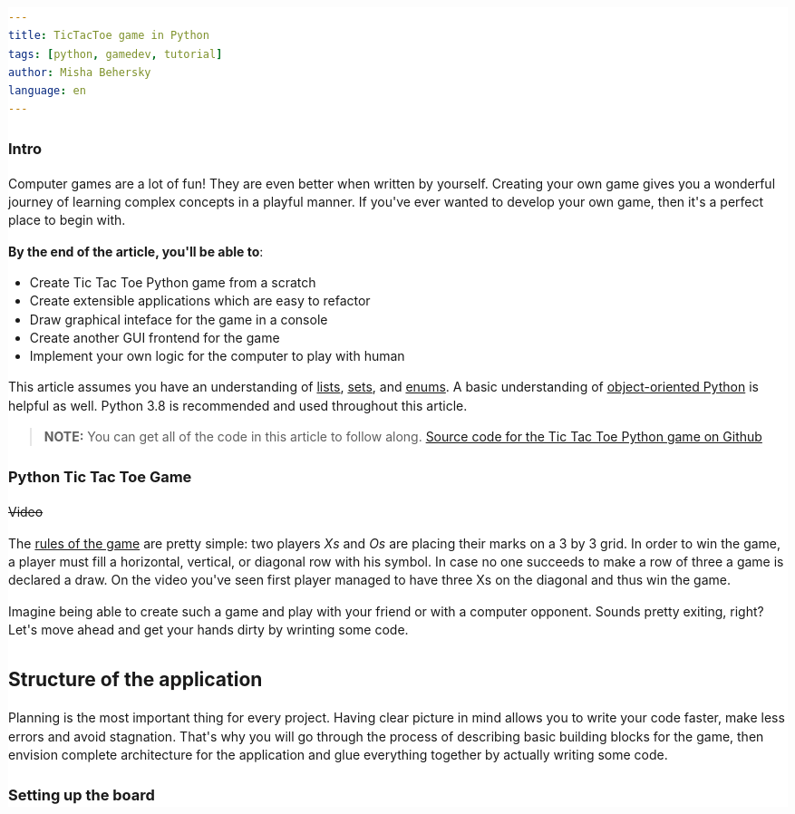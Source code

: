 ```yaml
---
title: TicTacToe game in Python
tags: [python, gamedev, tutorial]
author: Misha Behersky
language: en
---
```


### Intro

Computer games are a lot of fun! They are even better when written by yourself.
Creating your own game gives you a wonderful journey of learning complex concepts in a playful manner. If you've ever wanted to develop your own game, then it's a perfect place to begin with.

**By the end of the article, you'll be able to**:

* Create Tic Tac Toe Python game from a scratch
* Create extensible applications which are easy to refactor
* Draw graphical inteface for the game in a console
* Create another GUI frontend for the game
* Implement your own logic for the computer to play with human

This article assumes you have an understanding of [lists](https://docs.python.org/3/tutorial/datastructures.html#more-on-lists), [sets](https://docs.python.org/3/tutorial/datastructures.html#sets), and [enums](https://docs.python.org/3/library/enum.html).
 A basic understanding of [object-oriented Python](https://realpython.com/learning-paths/object-oriented-programming-oop-python/) is helpful as well. Python 3.8 is recommended and used throughout this article.


> **NOTE:** You can get all of the code in this article to follow along. [Source code for the Tic Tac Toe Python game on Github](https://github.com/bmwant/python-tictactoe)

### Python Tic Tac Toe Game

~~Video~~

The [rules of the game](https://en.wikipedia.org/wiki/Tic-tac-toe) are pretty simple: two players *Xs* and *Os* are placing their marks on a 3 by 3 grid. In order to win the game, a player must fill a horizontal, vertical, or diagonal row with his symbol. In case no one succeeds to make a row of three a game is declared a draw. On the video you've seen first player managed to have three Xs on the diagonal and thus win the game.

Imagine being able to create such a game and play with your friend or with a computer opponent. Sounds pretty exiting, right? Let's move ahead and get your hands dirty by wrinting some code.

## Structure of the application

Planning is the most important thing for every project. Having clear picture in mind allows you to write your code faster, make less errors and avoid stagnation. That's why you will go through the process of describing basic building blocks for the game, then envision complete architecture for the application and glue everything together by actually writing some code.

### Setting up the board
